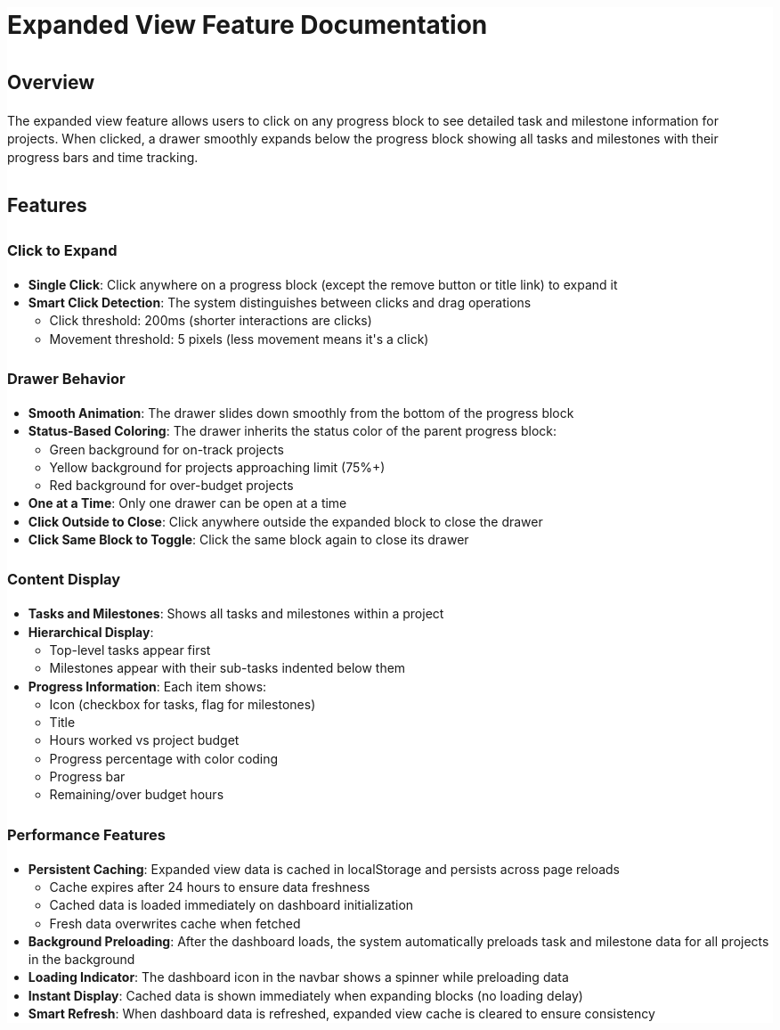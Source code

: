 # Expanded View Feature Documentation

## Overview
The expanded view feature allows users to click on any progress block to see detailed task and milestone information for projects. When clicked, a drawer smoothly expands below the progress block showing all tasks and milestones with their progress bars and time tracking.

## Features

### Click to Expand
- **Single Click**: Click anywhere on a progress block (except the remove button or title link) to expand it
- **Smart Click Detection**: The system distinguishes between clicks and drag operations
  - Click threshold: 200ms (shorter interactions are clicks)
  - Movement threshold: 5 pixels (less movement means it's a click)

### Drawer Behavior
- **Smooth Animation**: The drawer slides down smoothly from the bottom of the progress block
- **Status-Based Coloring**: The drawer inherits the status color of the parent progress block:
  - Green background for on-track projects
  - Yellow background for projects approaching limit (75%+)
  - Red background for over-budget projects
- **One at a Time**: Only one drawer can be open at a time
- **Click Outside to Close**: Click anywhere outside the expanded block to close the drawer
- **Click Same Block to Toggle**: Click the same block again to close its drawer

### Content Display
- **Tasks and Milestones**: Shows all tasks and milestones within a project
- **Hierarchical Display**: 
  - Top-level tasks appear first
  - Milestones appear with their sub-tasks indented below them
- **Progress Information**: Each item shows:
  - Icon (checkbox for tasks, flag for milestones)
  - Title
  - Hours worked vs project budget
  - Progress percentage with color coding
  - Progress bar
  - Remaining/over budget hours

### Performance Features
- **Persistent Caching**: Expanded view data is cached in localStorage and persists across page reloads
  - Cache expires after 24 hours to ensure data freshness
  - Cached data is loaded immediately on dashboard initialization
  - Fresh data overwrites cache when fetched
- **Background Preloading**: After the dashboard loads, the system automatically preloads task and milestone data for all projects in the background
- **Loading Indicator**: The dashboard icon in the navbar shows a spinner while preloading data
- **Instant Display**: Cached data is shown immediately when expanding blocks (no loading delay)
- **Smart Refresh**: When dashboard data is refreshed, expanded view cache is cleared to ensure consistency

